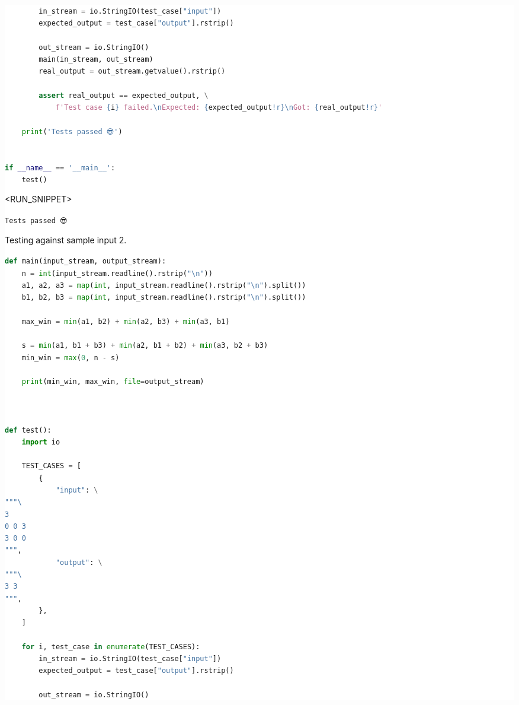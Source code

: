 ```python
        in_stream = io.StringIO(test_case["input"])
        expected_output = test_case["output"].rstrip()

        out_stream = io.StringIO()
        main(in_stream, out_stream)
        real_output = out_stream.getvalue().rstrip()

        assert real_output == expected_output, \
            f'Test case {i} failed.\nExpected: {expected_output!r}\nGot: {real_output!r}'

    print('Tests passed 😎')


if __name__ == '__main__':
    test()


```

<RUN_SNIPPET>
```output
Tests passed 😎

```

Testing against sample input 2.

```python
def main(input_stream, output_stream):
    n = int(input_stream.readline().rstrip("\n"))
    a1, a2, a3 = map(int, input_stream.readline().rstrip("\n").split())
    b1, b2, b3 = map(int, input_stream.readline().rstrip("\n").split())

    max_win = min(a1, b2) + min(a2, b3) + min(a3, b1)

    s = min(a1, b1 + b3) + min(a2, b1 + b2) + min(a3, b2 + b3)
    min_win = max(0, n - s)

    print(min_win, max_win, file=output_stream)



def test():
    import io

    TEST_CASES = [
        {
            "input": \
"""\
3
0 0 3
3 0 0
""",
            "output": \
"""\
3 3
""",
        }, 
    ]

    for i, test_case in enumerate(TEST_CASES):
        in_stream = io.StringIO(test_case["input"])
        expected_output = test_case["output"].rstrip()

        out_stream = io.StringIO()
```